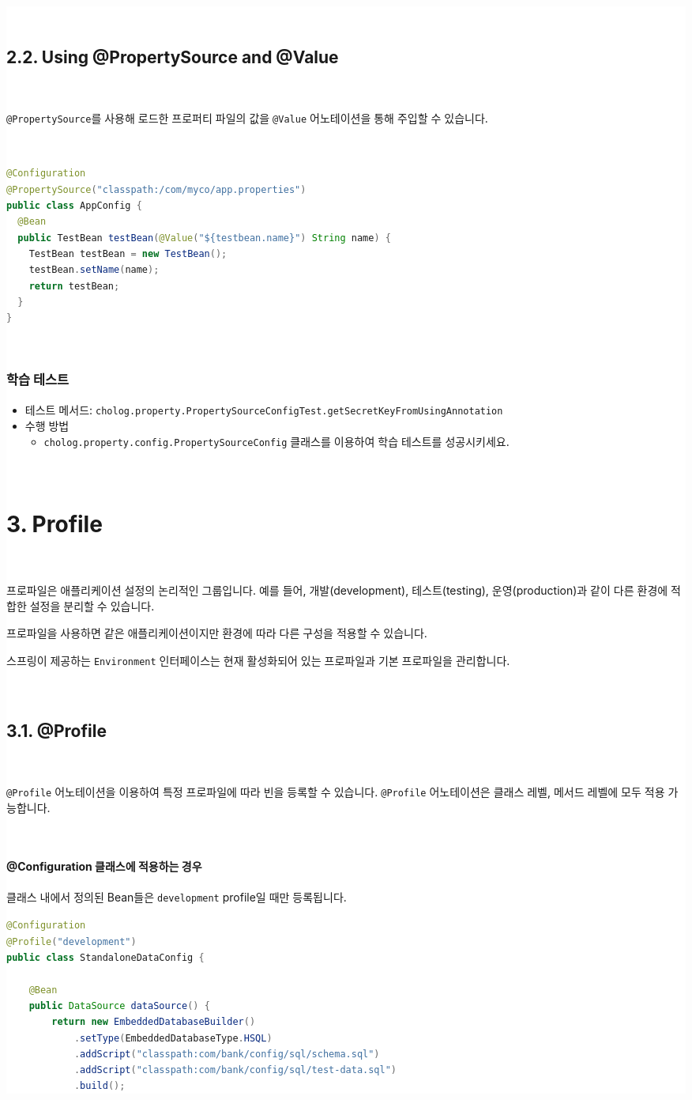 <br>

## 2.2. Using @PropertySource and @Value

<br>

`@PropertySource`를 사용해 로드한 프로퍼티 파일의 값을 `@Value` 어노테이션을 통해 주입할 수 있습니다.

<br>

```java 
@Configuration
@PropertySource("classpath:/com/myco/app.properties")
public class AppConfig {
  @Bean
  public TestBean testBean(@Value("${testbean.name}") String name) {
    TestBean testBean = new TestBean();
    testBean.setName(name);
    return testBean;
  }
}
```

<br>

### 학습 테스트
- 테스트 메서드: `cholog.property.PropertySourceConfigTest.getSecretKeyFromUsingAnnotation`
- 수행 방법
  - `cholog.property.config.PropertySourceConfig` 클래스를 이용하여 학습 테스트를 성공시키세요.

<br>

# 3. Profile

<br>

프로파일은 애플리케이션 설정의 논리적인 그룹입니다. 예를 들어, 개발(development), 테스트(testing), 운영(production)과 같이 다른 환경에 적합한 설정을 분리할 수 있습니다.

프로파일을 사용하면 같은 애플리케이션이지만 환경에 따라 다른 구성을 적용할 수 있습니다.

스프링이 제공하는 `Environment` 인터페이스는 현재 활성화되어 있는 프로파일과 기본 프로파일을 관리합니다.

<br>

## 3.1. @Profile

<br>

`@Profile` 어노테이션을 이용하여 특정 프로파일에 따라 빈을 등록할 수 있습니다.
`@Profile` 어노테이션은 클래스 레벨, 메서드 레벨에 모두 적용 가능합니다.

<br>

#### @Configuration 클래스에 적용하는 경우
클래스 내에서 정의된 Bean들은 `development` profile일 때만 등록됩니다.
```java
@Configuration
@Profile("development")
public class StandaloneDataConfig {

	@Bean
	public DataSource dataSource() {
		return new EmbeddedDatabaseBuilder()
			.setType(EmbeddedDatabaseType.HSQL)
			.addScript("classpath:com/bank/config/sql/schema.sql")
			.addScript("classpath:com/bank/config/sql/test-data.sql")
			.build();
```